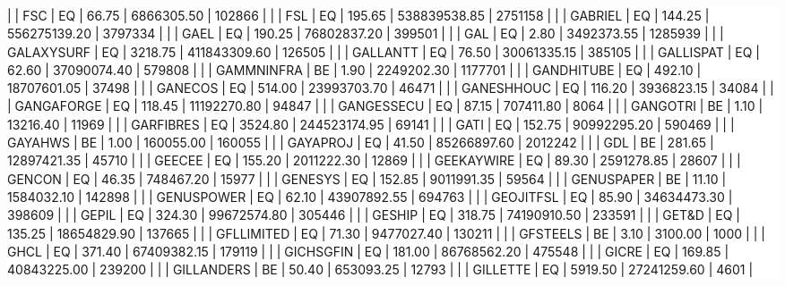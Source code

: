 |  | FSC | EQ | 66.75 | 6866305.50 | 102866 |
|  | FSL | EQ | 195.65 | 538839538.85 | 2751158 |
|  | GABRIEL | EQ | 144.25 | 556275139.20 | 3797334 |
|  | GAEL | EQ | 190.25 | 76802837.20 | 399501 |
|  | GAL | EQ | 2.80 | 3492373.55 | 1285939 |
|  | GALAXYSURF | EQ | 3218.75 | 411843309.60 | 126505 |
|  | GALLANTT | EQ | 76.50 | 30061335.15 | 385105 |
|  | GALLISPAT | EQ | 62.60 | 37090074.40 | 579808 |
|  | GAMMNINFRA | BE | 1.90 | 2249202.30 | 1177701 |
|  | GANDHITUBE | EQ | 492.10 | 18707601.05 | 37498 |
|  | GANECOS | EQ | 514.00 | 23993703.70 | 46471 |
|  | GANESHHOUC | EQ | 116.20 | 3936823.15 | 34084 |
|  | GANGAFORGE | EQ | 118.45 | 11192270.80 | 94847 |
|  | GANGESSECU | EQ | 87.15 | 707411.80 | 8064 |
|  | GANGOTRI | BE | 1.10 | 13216.40 | 11969 |
|  | GARFIBRES | EQ | 3524.80 | 244523174.95 | 69141 |
|  | GATI | EQ | 152.75 | 90992295.20 | 590469 |
|  | GAYAHWS | BE | 1.00 | 160055.00 | 160055 |
|  | GAYAPROJ | EQ | 41.50 | 85266897.60 | 2012242 |
|  | GDL | BE | 281.65 | 12897421.35 | 45710 |
|  | GEECEE | EQ | 155.20 | 2011222.30 | 12869 |
|  | GEEKAYWIRE | EQ | 89.30 | 2591278.85 | 28607 |
|  | GENCON | EQ | 46.35 | 748467.20 | 15977 |
|  | GENESYS | EQ | 152.85 | 9011991.35 | 59564 |
|  | GENUSPAPER | BE | 11.10 | 1584032.10 | 142898 |
|  | GENUSPOWER | EQ | 62.10 | 43907892.55 | 694763 |
|  | GEOJITFSL | EQ | 85.90 | 34634473.30 | 398609 |
|  | GEPIL | EQ | 324.30 | 99672574.80 | 305446 |
|  | GESHIP | EQ | 318.75 | 74190910.50 | 233591 |
|  | GET&D | EQ | 135.25 | 18654829.90 | 137665 |
|  | GFLLIMITED | EQ | 71.30 | 9477027.40 | 130211 |
|  | GFSTEELS | BE | 3.10 | 3100.00 | 1000 |
|  | GHCL | EQ | 371.40 | 67409382.15 | 179119 |
|  | GICHSGFIN | EQ | 181.00 | 86768562.20 | 475548 |
|  | GICRE | EQ | 169.85 | 40843225.00 | 239200 |
|  | GILLANDERS | BE | 50.40 | 653093.25 | 12793 |
|  | GILLETTE | EQ | 5919.50 | 27241259.60 | 4601 |